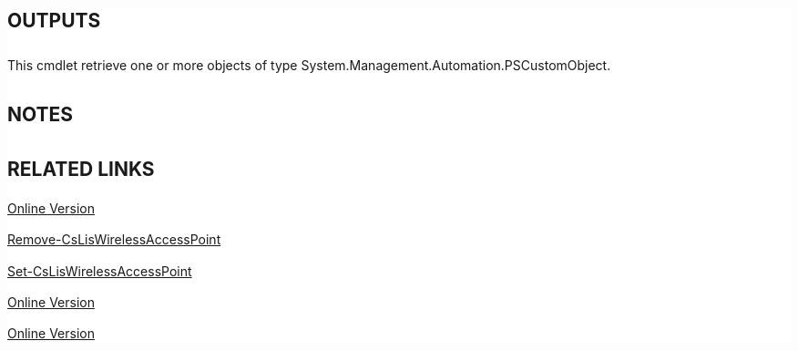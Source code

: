 ## OUTPUTS

###  
This cmdlet retrieve one or more objects of type System.Management.Automation.PSCustomObject.

## NOTES

## RELATED LINKS

[Online Version](http://technet.microsoft.com/EN-US/library/060ea753-2fa8-4473-8e90-cb3e0fd91e63(OCS.14).aspx)

[Remove-CsLisWirelessAccessPoint]()

[Set-CsLisWirelessAccessPoint]()

[Online Version](http://technet.microsoft.com/EN-US/library/060ea753-2fa8-4473-8e90-cb3e0fd91e63(OCS.15).aspx)

[Online Version](http://technet.microsoft.com/EN-US/library/060ea753-2fa8-4473-8e90-cb3e0fd91e63(OCS.16).aspx)

